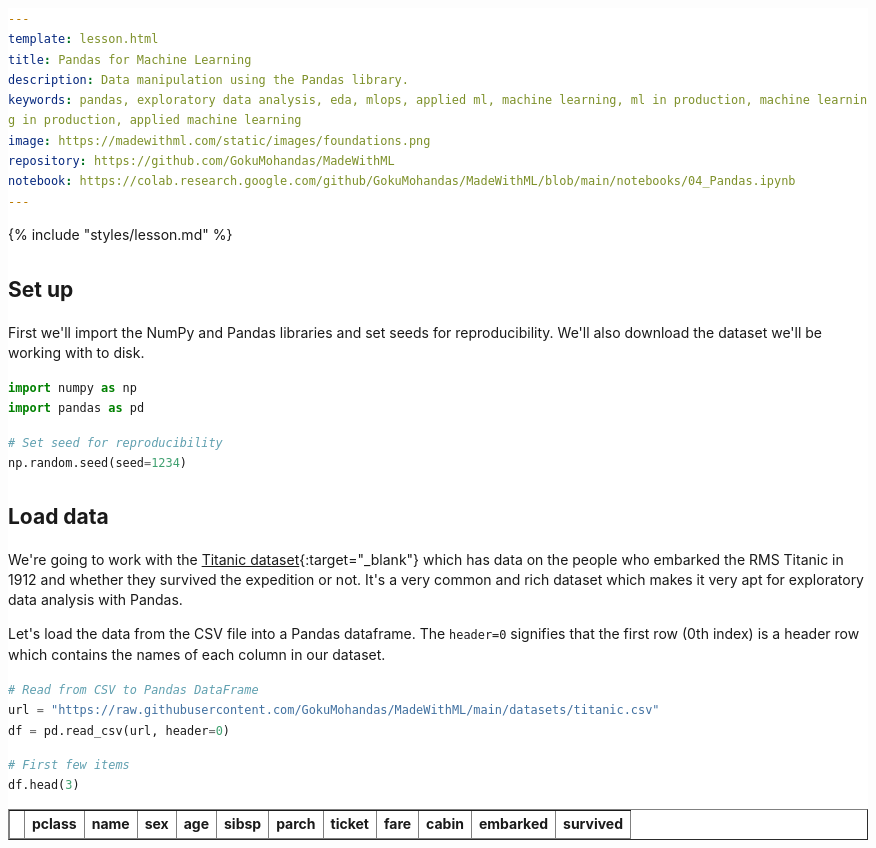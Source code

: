 ```yaml
---
template: lesson.html
title: Pandas for Machine Learning
description: Data manipulation using the Pandas library.
keywords: pandas, exploratory data analysis, eda, mlops, applied ml, machine learning, ml in production, machine learning in production, applied machine learning
image: https://madewithml.com/static/images/foundations.png
repository: https://github.com/GokuMohandas/MadeWithML
notebook: https://colab.research.google.com/github/GokuMohandas/MadeWithML/blob/main/notebooks/04_Pandas.ipynb
---
```


{% include "styles/lesson.md" %}

## Set up

First we'll import the NumPy and Pandas libraries and set seeds for reproducibility. We'll also download the dataset we'll be working with to disk.
```python linenums="1"
import numpy as np
import pandas as pd
```
```python linenums="1"
# Set seed for reproducibility
np.random.seed(seed=1234)
```
<pre class="output"></pre>

## Load data
We're going to work with the [Titanic dataset](https://www.kaggle.com/c/titanic/data){:target="_blank"} which has data on the people who embarked the RMS Titanic in 1912 and whether they survived the expedition or not. It's a very common and rich dataset which makes it very apt for exploratory data analysis with Pandas.

Let's load the data from the CSV file into a Pandas dataframe. The `header=0` signifies that the first row (0th index) is a header row which contains the names of each column in our dataset.

```python linenums="1"
# Read from CSV to Pandas DataFrame
url = "https://raw.githubusercontent.com/GokuMohandas/MadeWithML/main/datasets/titanic.csv"
df = pd.read_csv(url, header=0)
```
```python linenums="1"
# First few items
df.head(3)
```
<div class="output_subarea output_html rendered_html"><div>
<table border="1" class="dataframe">
  <thead>
    <tr style="text-align: right;">
      <th></th>
      <th>pclass</th>
      <th>name</th>
      <th>sex</th>
      <th>age</th>
      <th>sibsp</th>
      <th>parch</th>
      <th>ticket</th>
      <th>fare</th>
      <th>cabin</th>
      <th>embarked</th>
      <th>survived</th>
    </tr>
